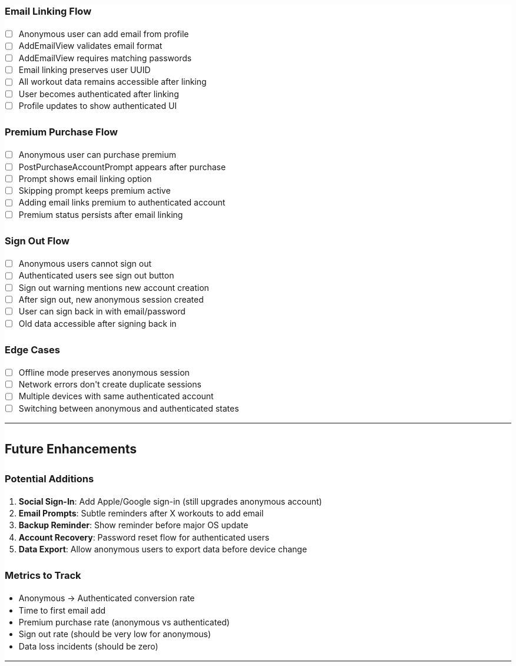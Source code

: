 ### Email Linking Flow
- [ ] Anonymous user can add email from profile
- [ ] AddEmailView validates email format
- [ ] AddEmailView requires matching passwords
- [ ] Email linking preserves user UUID
- [ ] All workout data remains accessible after linking
- [ ] User becomes authenticated after linking
- [ ] Profile updates to show authenticated UI

### Premium Purchase Flow
- [ ] Anonymous user can purchase premium
- [ ] PostPurchaseAccountPrompt appears after purchase
- [ ] Prompt shows email linking option
- [ ] Skipping prompt keeps premium active
- [ ] Adding email links premium to authenticated account
- [ ] Premium status persists after email linking

### Sign Out Flow
- [ ] Anonymous users cannot sign out
- [ ] Authenticated users see sign out button
- [ ] Sign out warning mentions new account creation
- [ ] After sign out, new anonymous session created
- [ ] User can sign back in with email/password
- [ ] Old data accessible after signing back in

### Edge Cases
- [ ] Offline mode preserves anonymous session
- [ ] Network errors don't create duplicate sessions
- [ ] Multiple devices with same authenticated account
- [ ] Switching between anonymous and authenticated states

---

## Future Enhancements

### Potential Additions
1. **Social Sign-In**: Add Apple/Google sign-in (still upgrades anonymous account)
2. **Email Prompts**: Subtle reminders after X workouts to add email
3. **Backup Reminder**: Show reminder before major OS update
4. **Account Recovery**: Password reset flow for authenticated users
5. **Data Export**: Allow anonymous users to export data before device change

### Metrics to Track
- Anonymous → Authenticated conversion rate
- Time to first email add
- Premium purchase rate (anonymous vs authenticated)
- Sign out rate (should be very low for anonymous)
- Data loss incidents (should be zero)

---